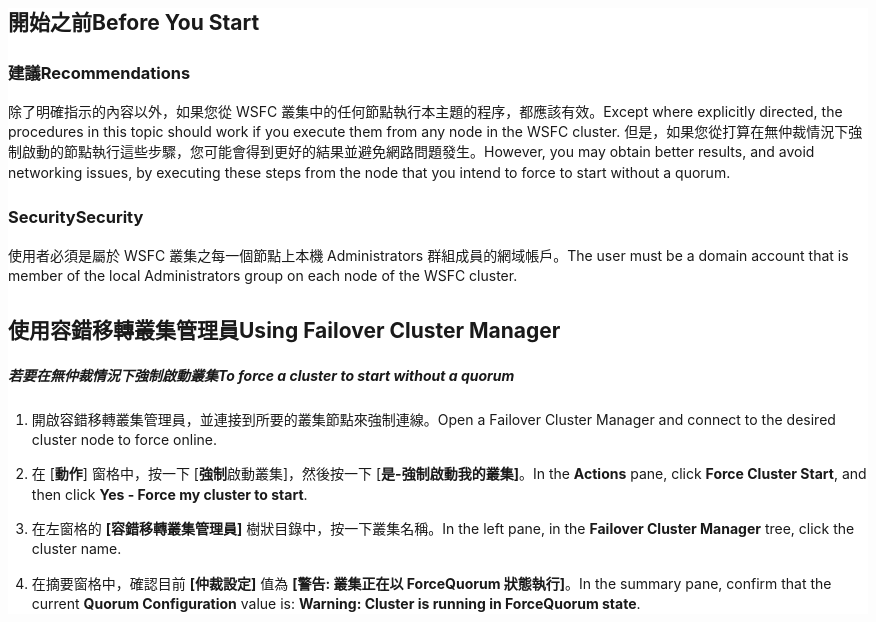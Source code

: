 ##  <a name="before-you-start"></a><a name="BeforeYouBegin"></a> <span data-ttu-id="6c4c5-108">開始之前</span><span class="sxs-lookup"><span data-stu-id="6c4c5-108">Before You Start</span></span>  
  
###  <a name="recommendations"></a><a name="Recommendations"></a> <span data-ttu-id="6c4c5-109">建議</span><span class="sxs-lookup"><span data-stu-id="6c4c5-109">Recommendations</span></span>  
 <span data-ttu-id="6c4c5-110">除了明確指示的內容以外，如果您從 WSFC 叢集中的任何節點執行本主題的程序，都應該有效。</span><span class="sxs-lookup"><span data-stu-id="6c4c5-110">Except where explicitly directed, the procedures in this topic should work if you execute them from any node in the WSFC cluster.</span></span>  <span data-ttu-id="6c4c5-111">但是，如果您從打算在無仲裁情況下強制啟動的節點執行這些步驟，您可能會得到更好的結果並避免網路問題發生。</span><span class="sxs-lookup"><span data-stu-id="6c4c5-111">However, you may obtain better results, and avoid networking issues, by executing these steps from the node that you intend to force to start without a quorum.</span></span>  
  
###  <a name="security"></a><a name="Security"></a> <span data-ttu-id="6c4c5-112">Security</span><span class="sxs-lookup"><span data-stu-id="6c4c5-112">Security</span></span>  
 <span data-ttu-id="6c4c5-113">使用者必須是屬於 WSFC 叢集之每一個節點上本機 Administrators 群組成員的網域帳戶。</span><span class="sxs-lookup"><span data-stu-id="6c4c5-113">The user must be a domain account that is member of the local Administrators group on each node of the WSFC cluster.</span></span>  
  
##  <a name="using-failover-cluster-manager"></a><a name="FailoverClusterManagerProcedure"></a><span data-ttu-id="6c4c5-114">使用容錯移轉叢集管理員</span><span class="sxs-lookup"><span data-stu-id="6c4c5-114">Using Failover Cluster Manager</span></span>  
  
##### <a name="to-force-a-cluster-to-start-without-a-quorum"></a><span data-ttu-id="6c4c5-115">若要在無仲裁情況下強制啟動叢集</span><span class="sxs-lookup"><span data-stu-id="6c4c5-115">To force a cluster to start without a quorum</span></span>  
  
1.  <span data-ttu-id="6c4c5-116">開啟容錯移轉叢集管理員，並連接到所要的叢集節點來強制連線。</span><span class="sxs-lookup"><span data-stu-id="6c4c5-116">Open a Failover Cluster Manager and connect to the desired cluster node to force online.</span></span>  
  
2.  <span data-ttu-id="6c4c5-117">在 [**動作**] 窗格中，按一下 [**強制**啟動叢集]，然後按一下 [**是-強制啟動我的叢集]**。</span><span class="sxs-lookup"><span data-stu-id="6c4c5-117">In the **Actions** pane, click **Force Cluster Start**, and then click **Yes - Force my cluster to start**.</span></span>  
  
3.  <span data-ttu-id="6c4c5-118">在左窗格的 **[容錯移轉叢集管理員]** 樹狀目錄中，按一下叢集名稱。</span><span class="sxs-lookup"><span data-stu-id="6c4c5-118">In the left pane, in the **Failover Cluster Manager** tree, click the cluster name.</span></span>  
  
4.  <span data-ttu-id="6c4c5-119">在摘要窗格中，確認目前 **[仲裁設定]** 值為  **[警告: 叢集正在以 ForceQuorum 狀態執行]**。</span><span class="sxs-lookup"><span data-stu-id="6c4c5-119">In the summary pane, confirm that the current **Quorum Configuration** value is:  **Warning: Cluster is running in ForceQuorum state**.</span></span>  
  